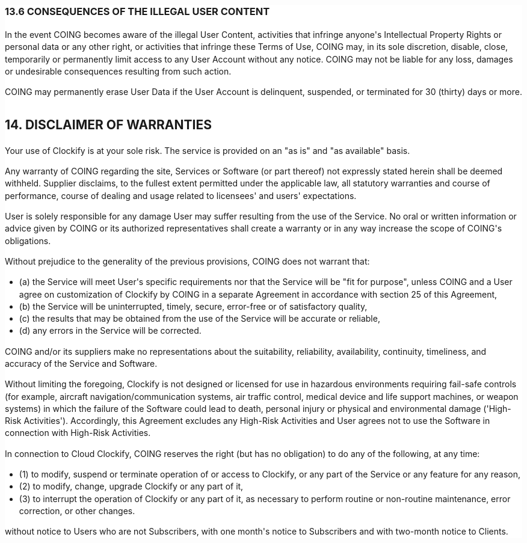 ### 13.6 CONSEQUENCES OF THE ILLEGAL USER CONTENT

In the event COING becomes aware of the illegal User Content, activities that infringe anyone's Intellectual Property Rights or personal data or any other right, or activities that infringe these Terms of Use, COING may, in its sole discretion, disable, close, temporarily or permanently limit access to any User Account without any notice. COING may not be liable for any loss, damages or undesirable consequences resulting from such action.

COING may permanently erase User Data if the User Account is delinquent, suspended, or terminated for 30 (thirty) days or more.

14\. DISCLAIMER OF WARRANTIES
-----------------------------

Your use of Clockify is at your sole risk. The service is provided on an "as is" and "as available" basis.

Any warranty of COING regarding the site, Services or Software (or part thereof) not expressly stated herein shall be deemed withheld. Supplier disclaims, to the fullest extent permitted under the applicable law, all statutory warranties and course of performance, course of dealing and usage related to licensees' and users' expectations.

User is solely responsible for any damage User may suffer resulting from the use of the Service. No oral or written information or advice given by COING or its authorized representatives shall create a warranty or in any way increase the scope of COING's obligations.

Without prejudice to the generality of the previous provisions, COING does not warrant that:

*   (a) the Service will meet User's specific requirements nor that the Service will be "fit for purpose", unless COING and a User agree on customization of Clockify by COING in a separate Agreement in accordance with section 25 of this Agreement,
*   (b) the Service will be uninterrupted, timely, secure, error-free or of satisfactory quality,
*   (c) the results that may be obtained from the use of the Service will be accurate or reliable,
*   (d) any errors in the Service will be corrected.

COING and/or its suppliers make no representations about the suitability, reliability, availability, continuity, timeliness, and accuracy of the Service and Software.

Without limiting the foregoing, Clockify is not designed or licensed for use in hazardous environments requiring fail-safe controls (for example, aircraft navigation/communication systems, air traffic control, medical device and life support machines, or weapon systems) in which the failure of the Software could lead to death, personal injury or physical and environmental damage ('High-Risk Activities'). Accordingly, this Agreement excludes any High-Risk Activities and User agrees not to use the Software in connection with High-Risk Activities.

In connection to Cloud Clockify, COING reserves the right (but has no obligation) to do any of the following, at any time:

*   (1) to modify, suspend or terminate operation of or access to Clockify, or any part of the Service or any feature for any reason,
*   (2) to modify, change, upgrade Clockify or any part of it,
*   (3) to interrupt the operation of Clockify or any part of it, as necessary to perform routine or non-routine maintenance, error correction, or other changes.

without notice to Users who are not Subscribers, with one month's notice to Subscribers and with two-month notice to Clients.
